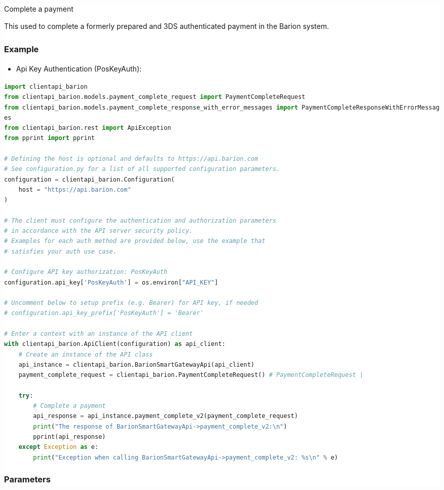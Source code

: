 Complete a payment

This used to complete a formerly prepared and 3DS authenticated payment in the Barion system.

### Example

* Api Key Authentication (PosKeyAuth):

```python
import clientapi_barion
from clientapi_barion.models.payment_complete_request import PaymentCompleteRequest
from clientapi_barion.models.payment_complete_response_with_error_messages import PaymentCompleteResponseWithErrorMessages
from clientapi_barion.rest import ApiException
from pprint import pprint

# Defining the host is optional and defaults to https://api.barion.com
# See configuration.py for a list of all supported configuration parameters.
configuration = clientapi_barion.Configuration(
    host = "https://api.barion.com"
)

# The client must configure the authentication and authorization parameters
# in accordance with the API server security policy.
# Examples for each auth method are provided below, use the example that
# satisfies your auth use case.

# Configure API key authorization: PosKeyAuth
configuration.api_key['PosKeyAuth'] = os.environ["API_KEY"]

# Uncomment below to setup prefix (e.g. Bearer) for API key, if needed
# configuration.api_key_prefix['PosKeyAuth'] = 'Bearer'

# Enter a context with an instance of the API client
with clientapi_barion.ApiClient(configuration) as api_client:
    # Create an instance of the API class
    api_instance = clientapi_barion.BarionSmartGatewayApi(api_client)
    payment_complete_request = clientapi_barion.PaymentCompleteRequest() # PaymentCompleteRequest | 

    try:
        # Complete a payment
        api_response = api_instance.payment_complete_v2(payment_complete_request)
        print("The response of BarionSmartGatewayApi->payment_complete_v2:\n")
        pprint(api_response)
    except Exception as e:
        print("Exception when calling BarionSmartGatewayApi->payment_complete_v2: %s\n" % e)
```



### Parameters

